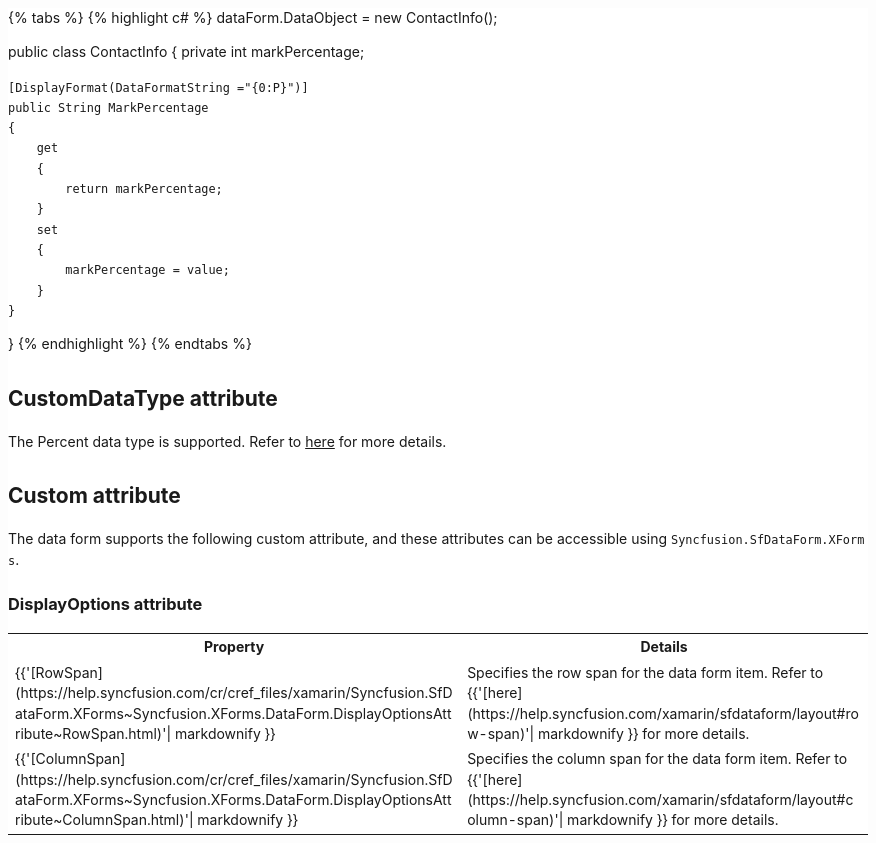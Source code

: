 {% tabs %}
{% highlight c# %}
dataForm.DataObject = new ContactInfo();

public class ContactInfo
{
    private int markPercentage;

    [DisplayFormat(DataFormatString ="{0:P}")]
    public String MarkPercentage
    {
        get
        {
            return markPercentage;
        }
        set
        {
            markPercentage = value;
        }
    }
}
{% endhighlight %}
{% endtabs %}

## CustomDataType attribute

The Percent data type is supported. Refer to [here](https://help.syncfusion.com/xamarin/sfdataform/working-with-dataform#auto-generating-dataformitems-for-the-data-field) for more details.

## Custom attribute
The data form supports the following custom attribute, and these attributes can be accessible using `Syncfusion.SfDataForm.XForms`.

### DisplayOptions attribute

<table>
<tr>
<th>
Property
</th>
<th>
Details
</th>
</tr>
<tr>
<td>
{{'[RowSpan](https://help.syncfusion.com/cr/cref_files/xamarin/Syncfusion.SfDataForm.XForms~Syncfusion.XForms.DataForm.DisplayOptionsAttribute~RowSpan.html)'| markdownify }}
</td>
<td>
Specifies the row span for the data form item. Refer to {{'[here](https://help.syncfusion.com/xamarin/sfdataform/layout#row-span)'| markdownify }} for more details.
</td>
</tr>
<tr>
<td>
{{'[ColumnSpan](https://help.syncfusion.com/cr/cref_files/xamarin/Syncfusion.SfDataForm.XForms~Syncfusion.XForms.DataForm.DisplayOptionsAttribute~ColumnSpan.html)'| markdownify }}
</td>
<td>
Specifies the column span for the data form item. Refer to {{'[here](https://help.syncfusion.com/xamarin/sfdataform/layout#column-span)'| markdownify }} for more details.
</td>
</tr>